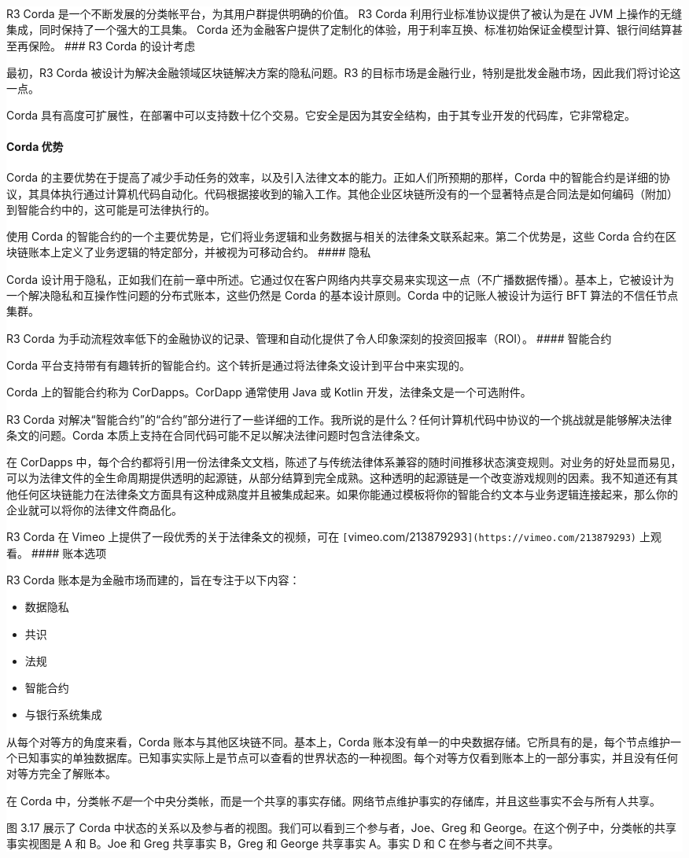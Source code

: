 R3 Corda 是一个不断发展的分类帐平台，为其用户群提供明确的价值。 R3 Corda 利用行业标准协议提供了被认为是在 JVM 上操作的无缝集成，同时保持了一个强大的工具集。 Corda 还为金融客户提供了定制化的体验，用于利率互换、标准初始保证金模型计算、银行间结算甚至再保险。  ### R3 Corda 的设计考虑

最初，R3 Corda 被设计为解决金融领域区块链解决方案的隐私问题。R3 的目标市场是金融行业，特别是批发金融市场，因此我们将讨论这一点。

Corda 具有高度可扩展性，在部署中可以支持数十亿个交易。它安全是因为其安全结构，由于其专业开发的代码库，它非常稳定。

#### Corda 优势

Corda 的主要优势在于提高了减少手动任务的效率，以及引入法律文本的能力。正如人们所预期的那样，Corda 中的智能合约是详细的协议，其具体执行通过计算机代码自动化。代码根据接收到的输入工作。其他企业区块链所没有的一个显著特点是合同法是如何编码（附加）到智能合约中的，这可能是可法律执行的。

使用 Corda 的智能合约的一个主要优势是，它们将业务逻辑和业务数据与相关的法律条文联系起来。第二个优势是，这些 Corda 合约在区块链账本上定义了业务逻辑的特定部分，并被视为可移动合约。 #### 隐私

Corda 设计用于隐私，正如我们在前一章中所述。它通过仅在客户网络内共享交易来实现这一点（不广播数据传播）。基本上，它被设计为一个解决隐私和互操作性问题的分布式账本，这些仍然是 Corda 的基本设计原则。Corda 中的记账人被设计为运行 BFT 算法的不信任节点集群。

R3 Corda 为手动流程效率低下的金融协议的记录、管理和自动化提供了令人印象深刻的投资回报率（ROI）。 #### 智能合约

Corda 平台支持带有有趣转折的智能合约。这个转折是通过将法律条文设计到平台中来实现的。

Corda 上的智能合约称为 CorDapps。CorDapp 通常使用 Java 或 Kotlin 开发，法律条文是一个可选附件。

R3 Corda 对解决“智能合约”的“合约”部分进行了一些详细的工作。我所说的是什么？任何计算机代码中协议的一个挑战就是能够解决法律条文的问题。Corda 本质上支持在合同代码可能不足以解决法律问题时包含法律条文。

在 CorDapps 中，每个合约都将引用一份法律条文文档，陈述了与传统法律体系兼容的随时间推移状态演变规则。对业务的好处显而易见，可以为法律文件的全生命周期提供透明的起源链，从部分结算到完全成熟。这种透明的起源链是一个改变游戏规则的因素。我不知道还有其他任何区块链能力在法律条文方面具有这种成熟度并且被集成起来。如果你能通过模板将你的智能合约文本与业务逻辑连接起来，那么你的企业就可以将你的法律文件商品化。

R3 Corda 在 Vimeo 上提供了一段优秀的关于法律条文的视频，可在 `[`vimeo.com/213879293`](https://vimeo.com/213879293)` 上观看。 #### 账本选项

R3 Corda 账本是为金融市场而建的，旨在专注于以下内容：

+   数据隐私

+   共识

+   法规

+   智能合约

+   与银行系统集成

从每个对等方的角度来看，Corda 账本与其他区块链不同。基本上，Corda 账本没有单一的中央数据存储。它所具有的是，每个节点维护一个已知事实的单独数据库。已知事实实际上是节点可以查看的世界状态的一种视图。每个对等方仅看到账本上的一部分事实，并且没有任何对等方完全了解账本。

在 Corda 中，分类帐*不是*一个中央分类帐，而是一个共享的事实存储。网络节点维护事实的存储库，并且这些事实不会与所有人共享。

图 3.17 展示了 Corda 中状态的关系以及参与者的视图。我们可以看到三个参与者，Joe、Greg 和 George。在这个例子中，分类帐的共享事实视图是 A 和 B。Joe 和 Greg 共享事实 B，Greg 和 George 共享事实 A。事实 D 和 C 在参与者之间不共享。
